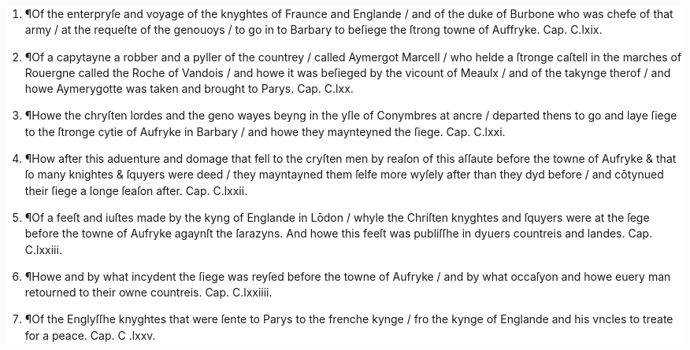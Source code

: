 1. ¶Of the enterpryſe and voyage of
the knyghtes of Fraunce and Englande / 
and of the duke of Burbone
who was chefe of that army / at the
requeſte of the genouoys / to go in to
Barbary to beſiege the ſtrong towne
of Auffryke. Cap. C.lxix.

1. ¶Of a capytayne a robber and a pyller
of the countrey / called Aymergot
Marcell / who helde a ſtronge caſtell
in the marches of Rouergne called
the Roche of Vandois / and howe it
was beſieged by the vicount of Meaulx / 
and of the takynge therof / and
howe Aymerygotte was taken and
brought to Parys. Cap. C.lxx.

1. ¶Howe the chryſten lordes and the
geno wayes beyng in the yſle of Conymbres
at ancre / departed thens to
go and laye ſiege to the ſtronge cytie
of Aufryke in Barbary / and howe
they maynteyned the ſiege.
Cap. C.lxxi.

1. ¶How after this aduenture and domage
that fell to the cryſten men by
reaſon of this aſſaute before the towne
of Aufryke & that ſo many knightes
& ſquyers were deed / they mayntayned
them ſelfe more wyſely after
than they dyd before / and cōtynued
their ſiege a longe ſeaſon after.
Cap. C.lxxii.

1. ¶Of a feeſt and iuſtes made by the
kyng of Englande in Lōdon / whyle
the Chriſten knyghtes and ſquyers
were at the ſege before the towne of
Aufryke agaynſt the ſarazyns. And
howe this feeſt was publiſſhe in dyuers
countreis and landes.
Cap. C.lxxiii.

1. ¶Howe and by what incydent the
ſiege was reyſed before the towne of
Aufryke / and by what occaſyon and
howe euery man retourned to their
owne countreis. Cap. C.lxxiiii.

1. ¶Of the Englyſſhe knyghtes that
were ſente to Parys to the frenche
kynge / fro the kynge of Englande
and his vncles to treate for a peace.
Cap. C .lxxv.
